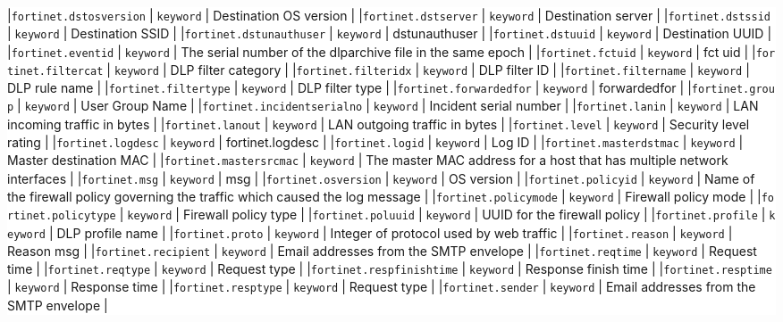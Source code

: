 |`fortinet.dstosversion` | `keyword` | Destination OS version |
|`fortinet.dstserver` | `keyword` | Destination server |
|`fortinet.dstssid` | `keyword` | Destination SSID |
|`fortinet.dstunauthuser` | `keyword` | dstunauthuser |
|`fortinet.dstuuid` | `keyword` | Destination UUID |
|`fortinet.eventid` | `keyword` | The serial number of the dlparchive file in the same epoch |
|`fortinet.fctuid` | `keyword` | fct uid |
|`fortinet.filtercat` | `keyword` | DLP filter category |
|`fortinet.filteridx` | `keyword` | DLP filter ID |
|`fortinet.filtername` | `keyword` | DLP rule name |
|`fortinet.filtertype` | `keyword` | DLP filter type |
|`fortinet.forwardedfor` | `keyword` | forwardedfor |
|`fortinet.group` | `keyword` | User Group Name |
|`fortinet.incidentserialno` | `keyword` | Incident serial number |
|`fortinet.lanin` | `keyword` | LAN incoming traffic in bytes |
|`fortinet.lanout` | `keyword` | LAN outgoing traffic in bytes |
|`fortinet.level` | `keyword` | Security level rating |
|`fortinet.logdesc` | `keyword` | fortinet.logdesc |
|`fortinet.logid` | `keyword` | Log ID |
|`fortinet.masterdstmac` | `keyword` | Master destination MAC |
|`fortinet.mastersrcmac` | `keyword` | The master MAC address for a host that has multiple network interfaces |
|`fortinet.msg` | `keyword` | msg |
|`fortinet.osversion` | `keyword` | OS version |
|`fortinet.policyid` | `keyword` | Name of the firewall policy governing the traffic which caused the log message |
|`fortinet.policymode` | `keyword` | Firewall policy mode |
|`fortinet.policytype` | `keyword` | Firewall policy type |
|`fortinet.poluuid` | `keyword` | UUID for the firewall policy |
|`fortinet.profile` | `keyword` | DLP profile name |
|`fortinet.proto` | `keyword` | Integer of protocol used by web traffic |
|`fortinet.reason` | `keyword` | Reason msg |
|`fortinet.recipient` | `keyword` | Email addresses from the SMTP envelope |
|`fortinet.reqtime` | `keyword` | Request time |
|`fortinet.reqtype` | `keyword` | Request type |
|`fortinet.respfinishtime` | `keyword` | Response finish time |
|`fortinet.resptime` | `keyword` | Response time |
|`fortinet.resptype` | `keyword` | Request type |
|`fortinet.sender` | `keyword` | Email addresses from the SMTP envelope |